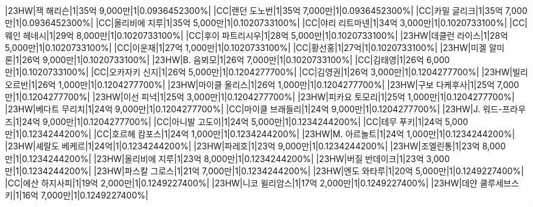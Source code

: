 |23HW|잭 해리슨|1|35억 9,000만|1|0.0936452300%|
|CC|랜던 도노번|1|35억 7,000만|1|0.0936452300%|
|CC|카밀 글리크|1|35억 7,000만|1|0.0936452300%|
|CC|올리비에 지루|1|35억 5,000만|1|0.1020733100%|
|CC|야리 리트마넨|1|34억 3,000만|1|0.1020733100%|
|CC|웨인 헤네시|1|29억 8,000만|1|0.1020733100%|
|CC|후이 파트리시우|1|28억 5,000만|1|0.1020733100%|
|23HW|데클런 라이스|1|28억 5,000만|1|0.1020733100%|
|CC|이운재|1|27억 1,000만|1|0.1020733100%|
|CC|황선홍|1|27억|1|0.1020733100%|
|23HW|미겔 알미론|1|26억 9,000만|1|0.1020733100%|
|23HW|B. 음뵈모|1|26억 7,000만|1|0.1020733100%|
|CC|김태영|1|26억 6,000만|1|0.1020733100%|
|CC|오카자키 신지|1|26억 5,000만|1|0.1204277700%|
|CC|김영권|1|26억 3,000만|1|0.1204277700%|
|23HW|빌리 오르반|1|26억 1,000만|1|0.1204277700%|
|23HW|마이클 올리스|1|26억 1,000만|1|0.1204277700%|
|23HW|구보 다케후사|1|25억 7,000만|1|0.1204277700%|
|23HW|이선 피넉|1|25억 3,000만|1|0.1204277700%|
|23HW|피카요 토모리|1|25억 1,000만|1|0.1204277700%|
|23HW|베다트 무리치|1|24억 9,000만|1|0.1204277700%|
|CC|마이클 브래들리|1|24억 9,000만|1|0.1204277700%|
|23HW|J. 워드-프라우즈|1|24억 9,000만|1|0.1204277700%|
|CC|아니발 고도이|1|24억 5,000만|1|0.1234244200%|
|CC|테무 푸키|1|24억 5,000만|1|0.1234244200%|
|CC|호르헤 캄포스|1|24억 1,000만|1|0.1234244200%|
|23HW|M. 아르놀트|1|24억 1,000만|1|0.1234244200%|
|23HW|셰랄도 베케르|1|24억|1|0.1234244200%|
|23HW|파레호|1|23억 9,000만|1|0.1234244200%|
|23HW|조엘린통|1|23억 8,000만|1|0.1234244200%|
|23HW|올리비에 지루|1|23억 8,000만|1|0.1234244200%|
|23HW|버질 반데이크|1|23억 3,000만|1|0.1234244200%|
|23HW|파스칼 그로스|1|21억 7,000만|1|0.1234244200%|
|23HW|엔도 와타루|1|20억 5,000만|1|0.1249227400%|
|CC|에산 하지사피|1|19억 2,000만|1|0.1249227400%|
|23HW|니코 윌리암스|1|17억 2,000만|1|0.1249227400%|
|23HW|데얀 쿨루세브스키|1|16억 7,000만|1|0.1249227400%|